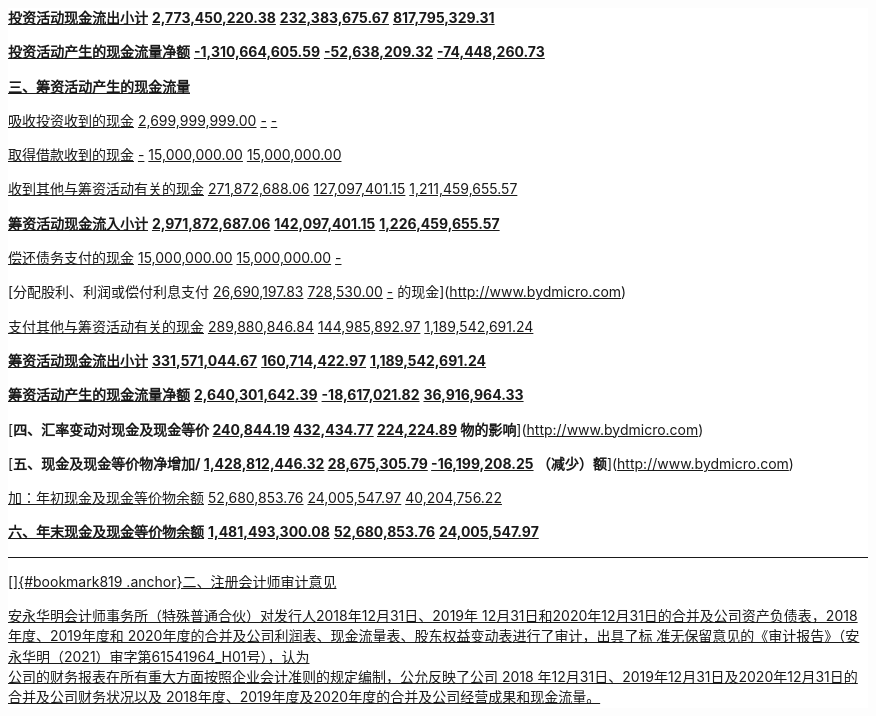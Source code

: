   [**投资活动现金流出小计**](http://www.bydmicro.com)           [**2,773,450,220.38**](http://www.bydmicro.com)    [**232,383,675.67**](http://www.bydmicro.com)   [**817,795,329.31**](http://www.bydmicro.com)

  [**投资活动产生的现金流量净额**](http://www.bydmicro.com)     [**-1,310,664,605.59**](http://www.bydmicro.com)   [**-52,638,209.32**](http://www.bydmicro.com)   [**-74,448,260.73**](http://www.bydmicro.com)

  [**三、筹资活动产生的现金流量**](http://www.bydmicro.com)                                                                                                        

  [吸收投资收到的现金](http://www.bydmicro.com)                 [2,699,999,999.00](http://www.bydmicro.com)        [-](http://www.bydmicro.com)                    [-](http://www.bydmicro.com)

  [取得借款收到的现金](http://www.bydmicro.com)                 [-](http://www.bydmicro.com)                       [15,000,000.00](http://www.bydmicro.com)        [15,000,000.00](http://www.bydmicro.com)

  [收到其他与筹资活动有关的现金](http://www.bydmicro.com)       [271,872,688.06](http://www.bydmicro.com)          [127,097,401.15](http://www.bydmicro.com)       [1,211,459,655.57](http://www.bydmicro.com)

  [**筹资活动现金流入小计**](http://www.bydmicro.com)           [**2,971,872,687.06**](http://www.bydmicro.com)    [**142,097,401.15**](http://www.bydmicro.com)   [**1,226,459,655.57**](http://www.bydmicro.com)

  [偿还债务支付的现金](http://www.bydmicro.com)                 [15,000,000.00](http://www.bydmicro.com)           [15,000,000.00](http://www.bydmicro.com)        [-](http://www.bydmicro.com)

  [分配股利、利润或偿付利息支付                                 [26,690,197.83](http://www.bydmicro.com)           [728,530.00](http://www.bydmicro.com)           [-](http://www.bydmicro.com)
  的现金](http://www.bydmicro.com)                                                                                                                                 

  [支付其他与筹资活动有关的现金](http://www.bydmicro.com)       [289,880,846.84](http://www.bydmicro.com)          [144,985,892.97](http://www.bydmicro.com)       [1,189,542,691.24](http://www.bydmicro.com)

  [**筹资活动现金流出小计**](http://www.bydmicro.com)           [**331,571,044.67**](http://www.bydmicro.com)      [**160,714,422.97**](http://www.bydmicro.com)   [**1,189,542,691.24**](http://www.bydmicro.com)

  [**筹资活动产生的现金流量净额**](http://www.bydmicro.com)     [**2,640,301,642.39**](http://www.bydmicro.com)    [**-18,617,021.82**](http://www.bydmicro.com)   [**36,916,964.33**](http://www.bydmicro.com)

  [**四、汇率变动对现金及现金等价                               [**240,844.19**](http://www.bydmicro.com)          [**432,434.77**](http://www.bydmicro.com)       [**224,224.89**](http://www.bydmicro.com)
  物的影响**](http://www.bydmicro.com)                                                                                                                             

  [**五、现金及现金等价物净增加/                                [**1,428,812,446.32**](http://www.bydmicro.com)    [**28,675,305.79**](http://www.bydmicro.com)    [**-16,199,208.25**](http://www.bydmicro.com)
  （减少）额**](http://www.bydmicro.com)                                                                                                                           

  [加：年初现金及现金等价物余额](http://www.bydmicro.com)       [52,680,853.76](http://www.bydmicro.com)           [24,005,547.97](http://www.bydmicro.com)        [40,204,756.22](http://www.bydmicro.com)

  [**六、年末现金及现金等价物余额**](http://www.bydmicro.com)   [**1,481,493,300.08**](http://www.bydmicro.com)    [**52,680,853.76**](http://www.bydmicro.com)    [**24,005,547.97**](http://www.bydmicro.com)
  ------------------------------------------------------------- -------------------------------------------------- ----------------------------------------------- -------------------------------------------------

[[]{#bookmark819
.anchor}二、注册会计师审计意见](http://www.bydmicro.com)

[安永华明会计师事务所（特殊普通合伙）对发行人2018年12月31日、2019年
12月31日和2020年12月31日的合并及公司资产负债表，2018年度、2019年度和
2020年度的合并及公司利润表、现金流量表、股东权益变动表进行了审计，出具了标
准无保留意见的《审计报告》（安永华明（2021）审字第61541964_H01号），认为\
公司的财务报表在所有重大方面按照企业会计准则的规定编制，公允反映了公司
2018 年12月31日、2019年12月31日及2020年12月31日的合并及公司财务状况以及
2018年度、2019年度及2020年度的合并及公司经营成果和现金流量。](http://www.bydmicro.com)
